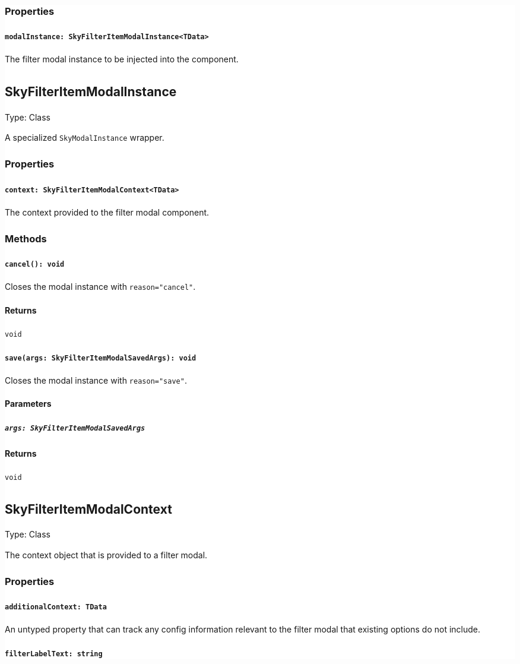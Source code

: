 ### Properties

#### `modalInstance: SkyFilterItemModalInstance<TData>`

The filter modal instance to be injected into the component.

 SkyFilterItemModalInstance
---------------------------

Type: Class

A specialized `SkyModalInstance` wrapper.

### Properties

#### `context: SkyFilterItemModalContext<TData>`

The context provided to the filter modal component.

### Methods

#### `cancel(): void`

Closes the modal instance with `reason="cancel"`.

#### Returns

`void`

#### `save(args: SkyFilterItemModalSavedArgs): void`

Closes the modal instance with `reason="save"`.

#### Parameters

##### `args: SkyFilterItemModalSavedArgs`

#### Returns

`void`

 SkyFilterItemModalContext
--------------------------

Type: Class

The context object that is provided to a filter modal.

### Properties

#### `additionalContext: TData`

An untyped property that can track any config information relevant to the filter modal that existing options do not include.

#### `filterLabelText: string`
